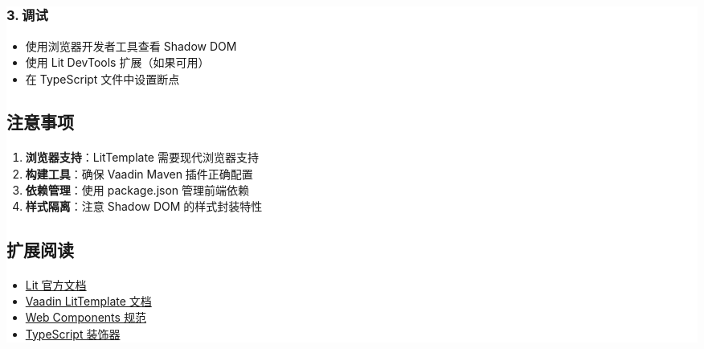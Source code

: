 ### 3. 调试

- 使用浏览器开发者工具查看 Shadow DOM
- 使用 Lit DevTools 扩展（如果可用）
- 在 TypeScript 文件中设置断点

## 注意事项

1. **浏览器支持**：LitTemplate 需要现代浏览器支持
2. **构建工具**：确保 Vaadin Maven 插件正确配置
3. **依赖管理**：使用 package.json 管理前端依赖
4. **样式隔离**：注意 Shadow DOM 的样式封装特性

## 扩展阅读

- [Lit 官方文档](https://lit.dev/)
- [Vaadin LitTemplate 文档](https://vaadin.com/docs/latest/flow/templates/lit-template)
- [Web Components 规范](https://developer.mozilla.org/en-US/docs/Web/Web_Components)
- [TypeScript 装饰器](https://www.typescriptlang.org/docs/handbook/decorators.html)
